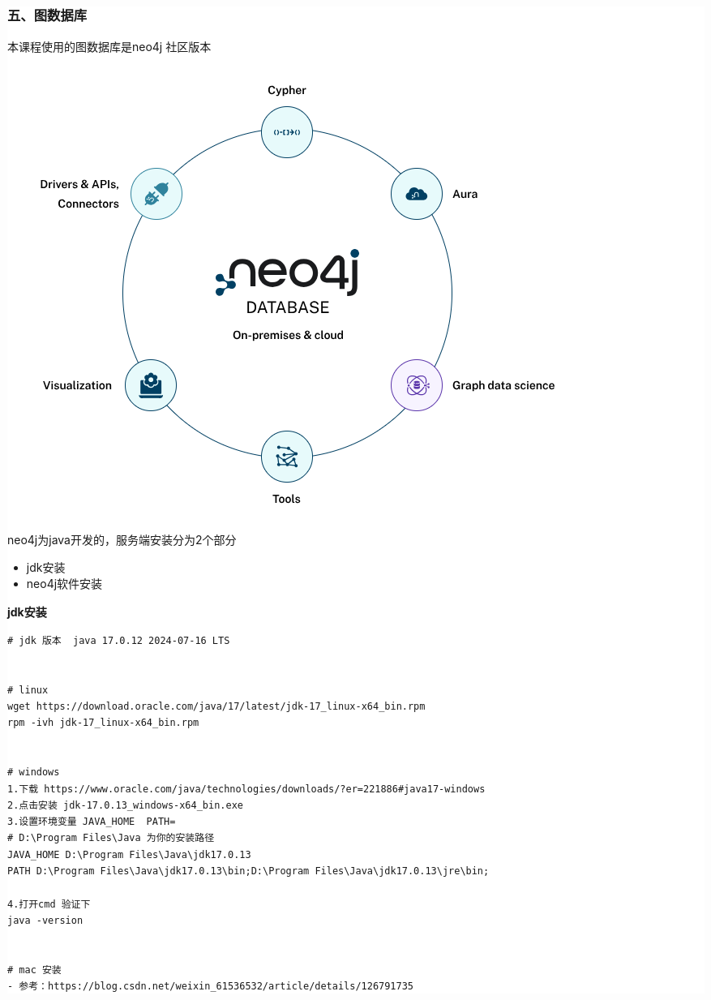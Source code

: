 
### 五、图数据库

本课程使用的图数据库是neo4j 社区版本

![](../asset/img/md-2025-01-09-14-51-56.png)


neo4j为java开发的，服务端安装分为2个部分

- jdk安装
- neo4j软件安装

**jdk安装**

``` shell
# jdk 版本  java 17.0.12 2024-07-16 LTS


# linux
wget https://download.oracle.com/java/17/latest/jdk-17_linux-x64_bin.rpm
rpm -ivh jdk-17_linux-x64_bin.rpm


# windows
1.下载 https://www.oracle.com/java/technologies/downloads/?er=221886#java17-windows
2.点击安装 jdk-17.0.13_windows-x64_bin.exe
3.设置环境变量 JAVA_HOME  PATH=
# D:\Program Files\Java 为你的安装路径
JAVA_HOME D:\Program Files\Java\jdk17.0.13
PATH D:\Program Files\Java\jdk17.0.13\bin;D:\Program Files\Java\jdk17.0.13\jre\bin;

4.打开cmd 验证下
java -version


# mac 安装
- 参考：https://blog.csdn.net/weixin_61536532/article/details/126791735
```
